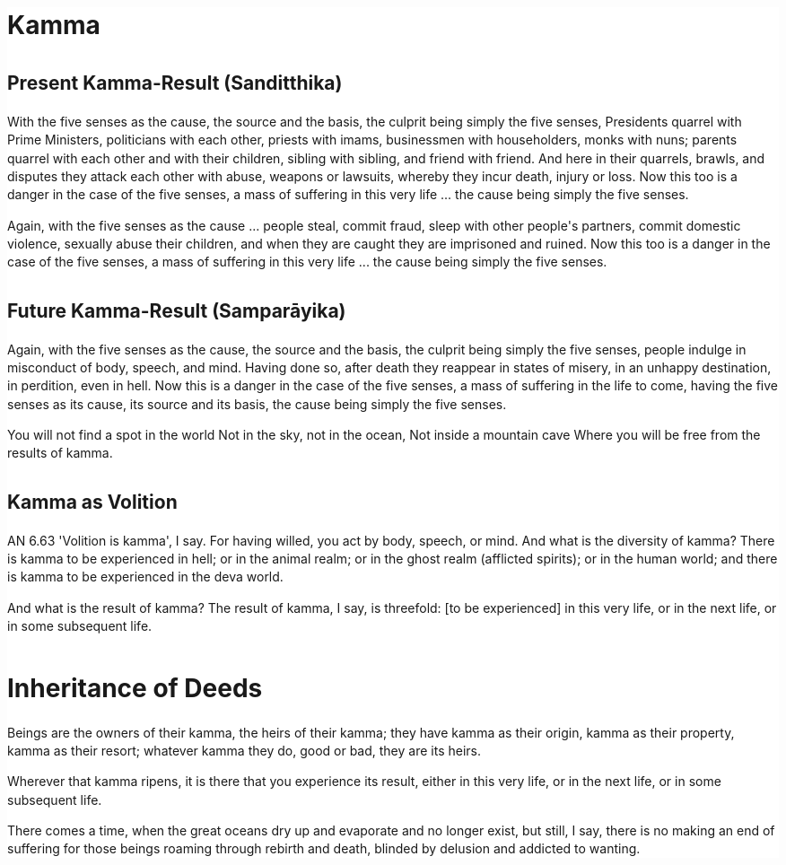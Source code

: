 # Kamma 

## Present Kamma-Result (Sanditthika)

With the five senses as the cause, the source and the basis, the culprit being simply the five senses, Presidents quarrel with Prime Ministers, politicians with each other, priests with imams, businessmen with householders, monks with nuns; parents quarrel with each other and with their children, sibling with sibling, and friend with friend. And here in their quarrels, brawls, and disputes they attack each other with abuse, weapons or lawsuits, whereby they incur death, injury or loss. Now this too is a danger in the case of the five senses, a mass of suffering in this very life ... the cause being simply the five senses.

Again, with the five senses as the cause ... people steal, commit fraud, sleep with other people's partners, commit domestic violence, sexually abuse their children, and when they are caught they are imprisoned and ruined. Now this too is a danger in the case of the five senses, a mass of suffering in this very life ... the cause being simply the five senses.

## Future Kamma-Result (Samparāyika)

Again, with the five senses as the cause, the source and the basis, the culprit being simply the five senses, people indulge in misconduct of body, speech, and mind. Having done so, after death they reappear in states of misery, in an unhappy destination, in perdition, even in hell. Now this is a danger in the case of the five senses, a mass of suffering in the life to come, having the five senses as its cause, its source and its basis, the cause being simply the five senses.

You will not find a spot in the world
Not in the sky, not in the ocean,
Not inside a mountain cave
Where you will be free from the results of kamma.

## Kamma as Volition

AN 6.63 'Volition is kamma', I say. For having willed, you act by body, speech, or mind.
And what is the diversity of kamma? There is kamma to be experienced in hell; or in the animal realm; or in the ghost realm (afflicted spirits); or in the human world; and there is kamma to be experienced in the deva world.

And what is the result of kamma? The result of kamma, I say, is threefold: [to be experienced] in this very life, or in the next life, or in some subsequent life.
# Inheritance of Deeds 

Beings are the owners of their kamma, the heirs of their kamma; they have kamma as their origin, kamma as their property, kamma as their resort; whatever kamma they do, good or bad, they are its heirs.

Wherever that kamma ripens, it is there that you experience its result, either in this very life, or in the next life, or in some subsequent life.

There comes a time, when the great oceans dry up and evaporate and no longer exist, but still, I say, there is no making an end of suffering for those beings roaming through rebirth and death, blinded by delusion and addicted to wanting.
